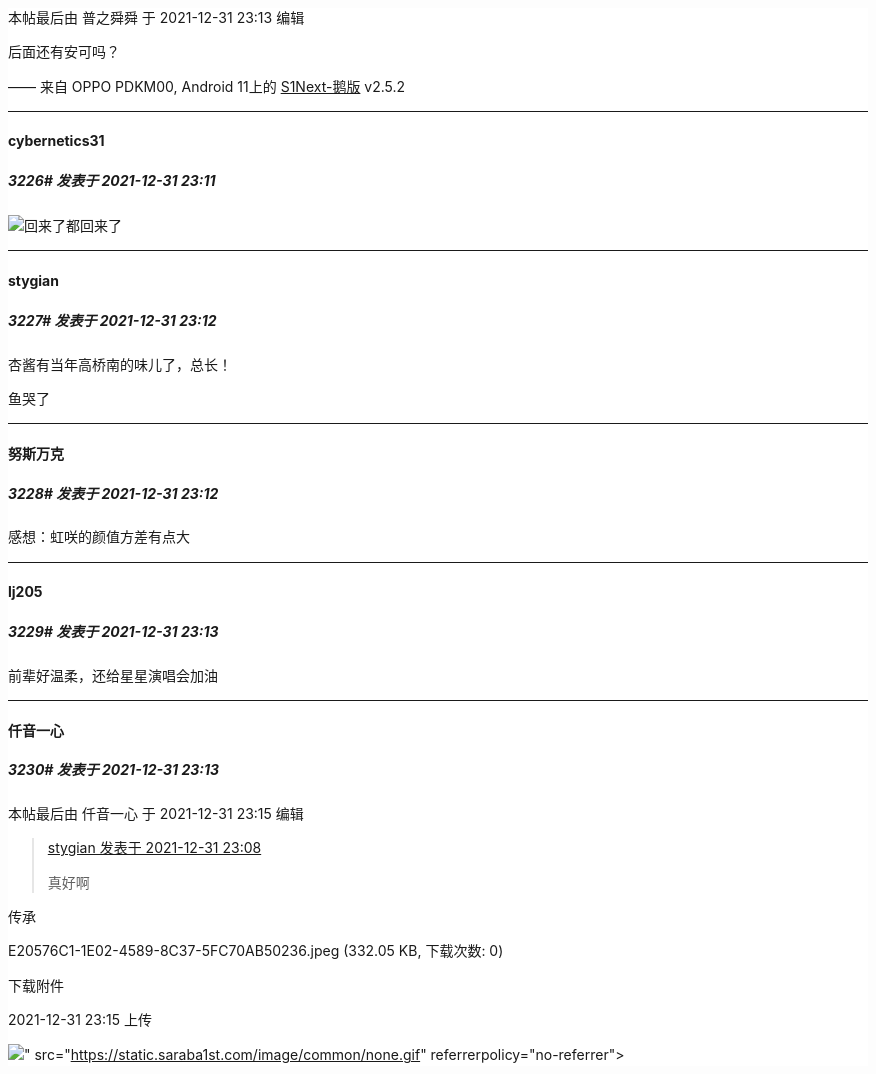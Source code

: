  本帖最后由 普之舜舜 于 2021-12-31 23:13 编辑 

后面还有安可吗？

—— 来自 OPPO PDKM00, Android 11上的 [S1Next-鹅版](https://github.com/ykrank/S1-Next/releases) v2.5.2

*****

####  cybernetics31  
##### 3226#       发表于 2021-12-31 23:11

<img src="https://static.saraba1st.com/image/smiley/face2017/138.png" referrerpolicy="no-referrer">回来了都回来了

*****

####  stygian  
##### 3227#       发表于 2021-12-31 23:12

杏酱有当年高桥南的味儿了，总长！

鱼哭了

*****

####  努斯万克  
##### 3228#       发表于 2021-12-31 23:12

感想：虹咲的颜值方差有点大

*****

####  lj205  
##### 3229#       发表于 2021-12-31 23:13

前辈好温柔，还给星星演唱会加油

*****

####  仟音一心  
##### 3230#       发表于 2021-12-31 23:13

 本帖最后由 仟音一心 于 2021-12-31 23:15 编辑 
<blockquote><a href="httphttps://bbs.saraba1st.com/2b/forum.php?mod=redirect&amp;goto=findpost&amp;pid=54121486&amp;ptid=2036367" target="_blank">stygian 发表于 2021-12-31 23:08</a>

真好啊</blockquote>

传承

E20576C1-1E02-4589-8C37-5FC70AB50236.jpeg
(332.05 KB, 下载次数: 0)

下载附件

2021-12-31 23:15 上传

<img src="https://img.saraba1st.com/forum/202112/31/231513xrxq9obzq8qzn9sc.jpeg" referrerpolicy="no-referrer">" src="https://static.saraba1st.com/image/common/none.gif" referrerpolicy="no-referrer">

